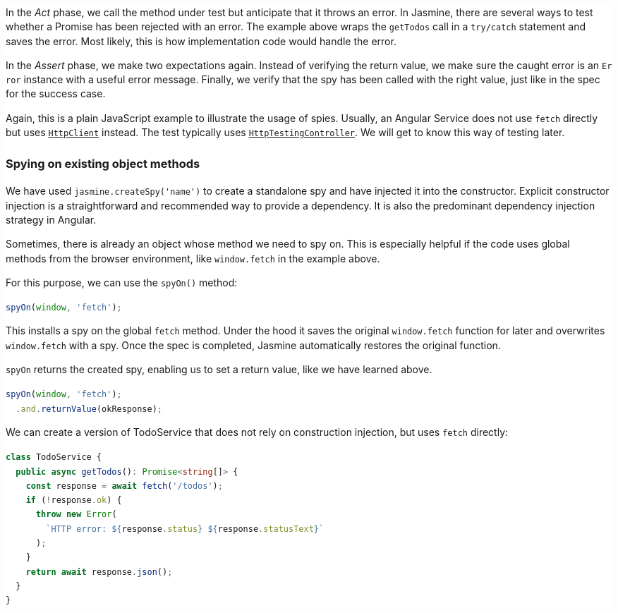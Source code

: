 In the *Act* phase, we call the method under test but anticipate that it throws an error. In Jasmine, there are several ways to test whether a Promise has been rejected with an error. The example above wraps the `getTodos` call in a `try/catch` statement and saves the error. Most likely, this is how implementation code would handle the error.

In the *Assert* phase, we make two expectations again. Instead of verifying the return value, we make sure the caught error is an `Error` instance with a useful error message. Finally, we verify that the spy has been called with the right value, just like in the spec for the success case.

Again, this is a plain JavaScript example to illustrate the usage of spies. Usually, an Angular Service does not use `fetch` directly but uses [`HttpClient`](https://angular.io/guide/http) instead. The test typically uses [`HttpTestingController`](https://angular.io/guide/http#testing-http-requests). We will get to know this way of testing later.

### Spying on existing object methods

We have used `jasmine.createSpy('name')` to create a standalone spy and have injected it into the constructor. Explicit constructor injection is a straightforward and recommended way to provide a dependency. It is also the predominant dependency injection strategy in Angular.

Sometimes, there is already an object whose method we need to spy on. This is especially helpful if the code uses global methods from the browser environment, like `window.fetch` in the example above.

For this purpose, we can use the `spyOn()` method:

```typescript
spyOn(window, 'fetch');
```

This installs a spy on the global `fetch` method. Under the hood it saves the original `window.fetch` function for later and overwrites `window.fetch` with a spy. Once the spec is completed, Jasmine automatically restores the original function.

`spyOn` returns the created spy, enabling us to set a return value, like we have learned above.

```typescript
spyOn(window, 'fetch');
  .and.returnValue(okResponse);
```

We can create a version of TodoService that does not rely on construction injection, but uses `fetch` directly:

```typescript
class TodoService {
  public async getTodos(): Promise<string[]> {
    const response = await fetch('/todos');
    if (!response.ok) {
      throw new Error(
        `HTTP error: ${response.status} ${response.statusText}`
      );
    }
    return await response.json();
  }
}
```
